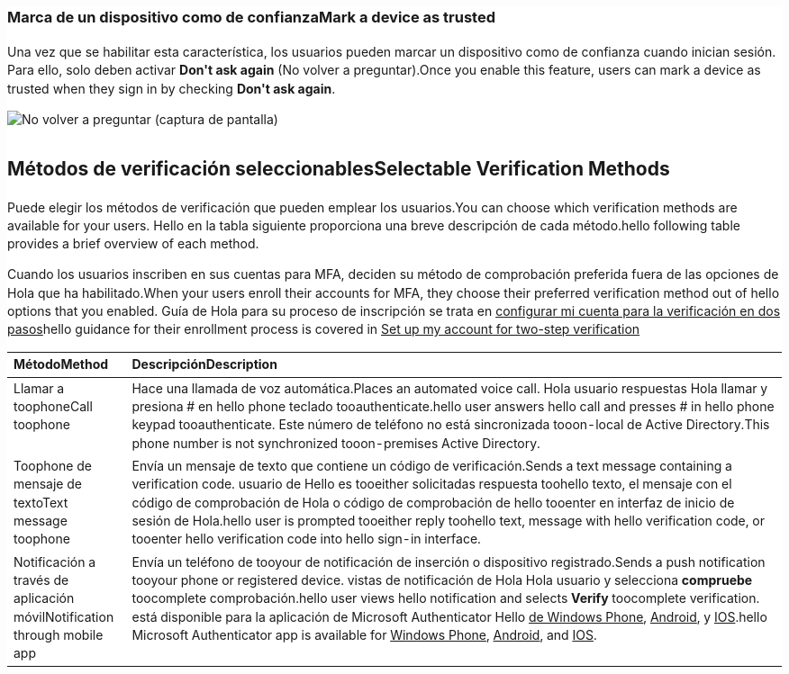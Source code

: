 ### <a name="mark-a-device-as-trusted"></a><span data-ttu-id="2aa6a-386">Marca de un dispositivo como de confianza</span><span class="sxs-lookup"><span data-stu-id="2aa6a-386">Mark a device as trusted</span></span>

<span data-ttu-id="2aa6a-387">Una vez que se habilitar esta característica, los usuarios pueden marcar un dispositivo como de confianza cuando inician sesión. Para ello, solo deben activar **Don't ask again** (No volver a preguntar).</span><span class="sxs-lookup"><span data-stu-id="2aa6a-387">Once you enable this feature, users can mark a device as trusted when they sign in by checking **Don't ask again**.</span></span>

![No volver a preguntar (captura de pantalla)](./media/multi-factor-authentication-whats-next/trusted.png)

## <a name="selectable-verification-methods"></a><span data-ttu-id="2aa6a-389">Métodos de verificación seleccionables</span><span class="sxs-lookup"><span data-stu-id="2aa6a-389">Selectable Verification Methods</span></span>
<span data-ttu-id="2aa6a-390">Puede elegir los métodos de verificación que pueden emplear los usuarios.</span><span class="sxs-lookup"><span data-stu-id="2aa6a-390">You can choose which verification methods are available for your users.</span></span> <span data-ttu-id="2aa6a-391">Hello en la tabla siguiente proporciona una breve descripción de cada método.</span><span class="sxs-lookup"><span data-stu-id="2aa6a-391">hello following table provides a brief overview of each method.</span></span>

<span data-ttu-id="2aa6a-392">Cuando los usuarios inscriben en sus cuentas para MFA, deciden su método de comprobación preferida fuera de las opciones de Hola que ha habilitado.</span><span class="sxs-lookup"><span data-stu-id="2aa6a-392">When your users enroll their accounts for MFA, they choose their preferred verification method out of hello options that you enabled.</span></span> <span data-ttu-id="2aa6a-393">Guía de Hola para su proceso de inscripción se trata en [configurar mi cuenta para la verificación en dos pasos](multi-factor-authentication-end-user-first-time.md)</span><span class="sxs-lookup"><span data-stu-id="2aa6a-393">hello guidance for their enrollment process is covered in [Set up my account for two-step verification](multi-factor-authentication-end-user-first-time.md)</span></span>

| <span data-ttu-id="2aa6a-394">Método</span><span class="sxs-lookup"><span data-stu-id="2aa6a-394">Method</span></span> | <span data-ttu-id="2aa6a-395">Descripción</span><span class="sxs-lookup"><span data-stu-id="2aa6a-395">Description</span></span> |
|:--- |:--- |
| <span data-ttu-id="2aa6a-396">Llamar a toophone</span><span class="sxs-lookup"><span data-stu-id="2aa6a-396">Call toophone</span></span> |<span data-ttu-id="2aa6a-397">Hace una llamada de voz automática.</span><span class="sxs-lookup"><span data-stu-id="2aa6a-397">Places an automated voice call.</span></span> <span data-ttu-id="2aa6a-398">Hola usuario respuestas Hola llamar y presiona # en hello phone teclado tooauthenticate.</span><span class="sxs-lookup"><span data-stu-id="2aa6a-398">hello user answers hello call and presses # in hello phone keypad tooauthenticate.</span></span> <span data-ttu-id="2aa6a-399">Este número de teléfono no está sincronizada tooon-local de Active Directory.</span><span class="sxs-lookup"><span data-stu-id="2aa6a-399">This phone number is not synchronized tooon-premises Active Directory.</span></span> |
| <span data-ttu-id="2aa6a-400">Toophone de mensaje de texto</span><span class="sxs-lookup"><span data-stu-id="2aa6a-400">Text message toophone</span></span> |<span data-ttu-id="2aa6a-401">Envía un mensaje de texto que contiene un código de verificación.</span><span class="sxs-lookup"><span data-stu-id="2aa6a-401">Sends a text message containing a verification code.</span></span> <span data-ttu-id="2aa6a-402">usuario de Hello es tooeither solicitadas respuesta toohello texto, el mensaje con el código de comprobación de Hola o código de comprobación de hello tooenter en interfaz de inicio de sesión de Hola.</span><span class="sxs-lookup"><span data-stu-id="2aa6a-402">hello user is prompted tooeither reply toohello text, message with hello verification code, or tooenter hello verification code into hello sign-in interface.</span></span> |
| <span data-ttu-id="2aa6a-403">Notificación a través de aplicación móvil</span><span class="sxs-lookup"><span data-stu-id="2aa6a-403">Notification through mobile app</span></span> |<span data-ttu-id="2aa6a-404">Envía un teléfono de tooyour de notificación de inserción o dispositivo registrado.</span><span class="sxs-lookup"><span data-stu-id="2aa6a-404">Sends a push notification tooyour phone or registered device.</span></span> <span data-ttu-id="2aa6a-405">vistas de notificación de Hola Hola usuario y selecciona **compruebe** toocomplete comprobación.</span><span class="sxs-lookup"><span data-stu-id="2aa6a-405">hello user views hello notification and selects **Verify** toocomplete verification.</span></span> <br><span data-ttu-id="2aa6a-406">está disponible para la aplicación de Microsoft Authenticator Hello [de Windows Phone](http://go.microsoft.com/fwlink/?Linkid=825071), [Android](http://go.microsoft.com/fwlink/?Linkid=825072), y [IOS](http://go.microsoft.com/fwlink/?Linkid=825073).</span><span class="sxs-lookup"><span data-stu-id="2aa6a-406">hello Microsoft Authenticator app is available for [Windows Phone](http://go.microsoft.com/fwlink/?Linkid=825071), [Android](http://go.microsoft.com/fwlink/?Linkid=825072), and [IOS](http://go.microsoft.com/fwlink/?Linkid=825073).</span></span> |